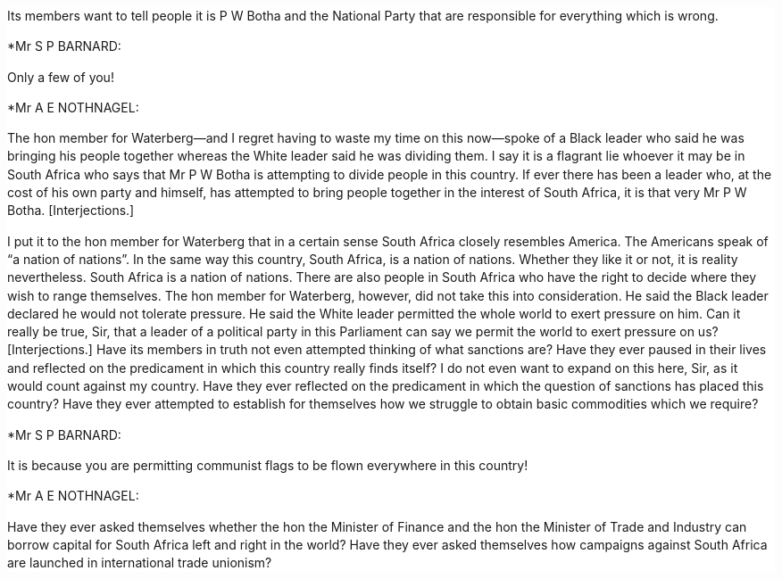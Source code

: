 <p>Its members want to tell people it is P W Botha and the National Party that are responsible for everything which is wrong.</p>

</speech>

<speech by="#barnard">

<from>*Mr <person refersTo="hansard_za">S P BARNARD</person>:</from>

<p>Only a few of you!</p>

</speech>

<speech by="#nothnagel">

<from>*Mr <person refersTo="hansard_za">A E NOTHNAGEL</person>:</from>

<p>The hon member for Waterberg&#x2014;and I regret having to waste my time on this now&#x2014;spoke of a Black leader who said he was bringing his people together whereas the White leader said he was dividing them. I say it is a flagrant lie whoever it may be in South Africa who says that Mr P W Botha is attempting to divide people in this country. If ever there has been a leader who, at the cost of his own party and himself, has attempted to bring people together in the interest of South Africa, it is that very Mr P W Botha. [Interjections.]</p>

<p>I put it to the hon member for Waterberg that in a certain sense South Africa closely resembles America. The Americans speak of &#x201C;a nation of nations&#x201D;. In the same way this country, South Africa, is a nation of nations. Whether they like it or not, it is reality nevertheless. South Africa is a nation of nations. There are also people in South Africa who have the right to decide where they wish to range themselves. The hon member for Waterberg, however, did not take this into consideration. He said the Black leader declared he would not tolerate pressure. He said the White leader permitted the whole world to exert pressure on him. Can it really be true, Sir, that a leader of a political party in this Parliament can say we permit the world to exert pressure on us? [Interjections.] Have its members in truth not even attempted thinking of what sanctions are? Have they ever paused in their lives and reflected on the predicament in which this country really finds itself? I do not even want to expand on this here, Sir, as it would count against my country. Have they ever reflected on the predicament in which the question of sanctions has placed this country? Have they ever attempted to establish for themselves how we struggle to obtain basic commodities which we require?</p>

</speech>

<speech by="#barnard">

<from>*Mr <person refersTo="hansard_za">S P BARNARD</person>:</from>

<p>It is because you <span class="col_2925-2926" refersTo="page_0334"/>are permitting communist flags to be flown everywhere in this country!</p>

</speech>

<speech by="#nothnagel">

<from>*Mr <person refersTo="hansard_za">A E NOTHNAGEL</person>:</from>

<p>Have they ever asked themselves whether the hon the Minister of Finance and the hon the Minister of Trade and Industry can borrow capital for South Africa left and right in the world? Have they ever asked themselves how campaigns against South Africa are launched in international trade unionism?</p>
